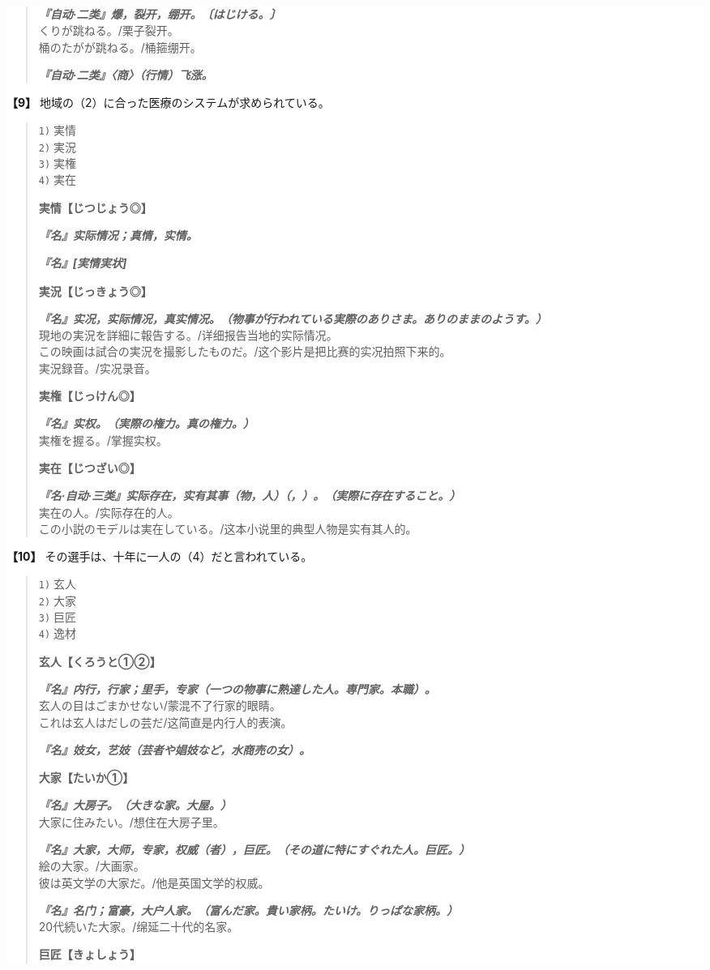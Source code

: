 > ***『自动·二类』爆，裂开，绷开。〔はじける。〕***  
> くりが跳ねる。/栗子裂开。  
> 桶のたがが跳ねる。/桶箍绷开。  
>
> ***『自动·二类』〈商〉（行情）飞涨。***  

**【9】** 地域の（2）に合った医療のシステムが求められている。

> `1)` 実情  
> `2)` 実況  
> `3)` 実権  
> `4)` 実在  
>
> **実情【じつじょう◎】**  
>
> ***『名』实际情况；真情，实情。***  
>
> ***『名』[実情実状]***  
>
> **実況【じっきょう◎】**  
>
> ***『名』实况，实际情况，真实情况。（物事が行われている実際のありさま。ありのままのようす。）***  
> 現地の実況を詳細に報告する。/详细报告当地的实际情况。  
> この映画は試合の実況を撮影したものだ。/这个影片是把比赛的实况拍照下来的。  
> 実況録音。/实况录音。  
>
> **実権【じっけん◎】**  
>
> ***『名』实权。（実際の権力。真の権力。）***  
> 実権を握る。/掌握实权。  
>
> **実在【じつざい◎】**  
>
> ***『名·自动·三类』实际存在，实有其事（物，人）（，）。（実際に存在すること。）***  
> 実在の人。/实际存在的人。  
> この小説のモデルは実在している。/这本小说里的典型人物是实有其人的。  

**【10】** その選手は、十年に一人の（4）だと言われている。

> `1)` 玄人  
> `2)` 大家  
> `3)` 巨匠  
> `4)` 逸材  
>
> **玄人【くろうと①②】**  
>
> ***『名』内行，行家；里手，专家（一つの物事に熟達した人。専門家。本職）。***  
> 玄人の目はごまかせない/蒙混不了行家的眼睛。  
> これは玄人はだしの芸だ/这简直是内行人的表演。  
>
> ***『名』妓女，艺妓（芸者や娼妓など，水商売の女）。***  
>
> **大家【たいか①】**  
>
> ***『名』大房子。（大きな家。大屋。）***  
> 大家に住みたい。/想住在大房子里。  
>
> ***『名』大家，大师，专家，权威（者），巨匠。（その道に特にすぐれた人。巨匠。）***  
> 絵の大家。/大画家。  
> 彼は英文学の大家だ。/他是英国文学的权威。  
>
> ***『名』名门；富豪，大户人家。（富んだ家。貴い家柄。たいけ。りっぱな家柄。）***  
> 20代続いた大家。/绵延二十代的名家。  
>
> **巨匠【きょしょう】**  